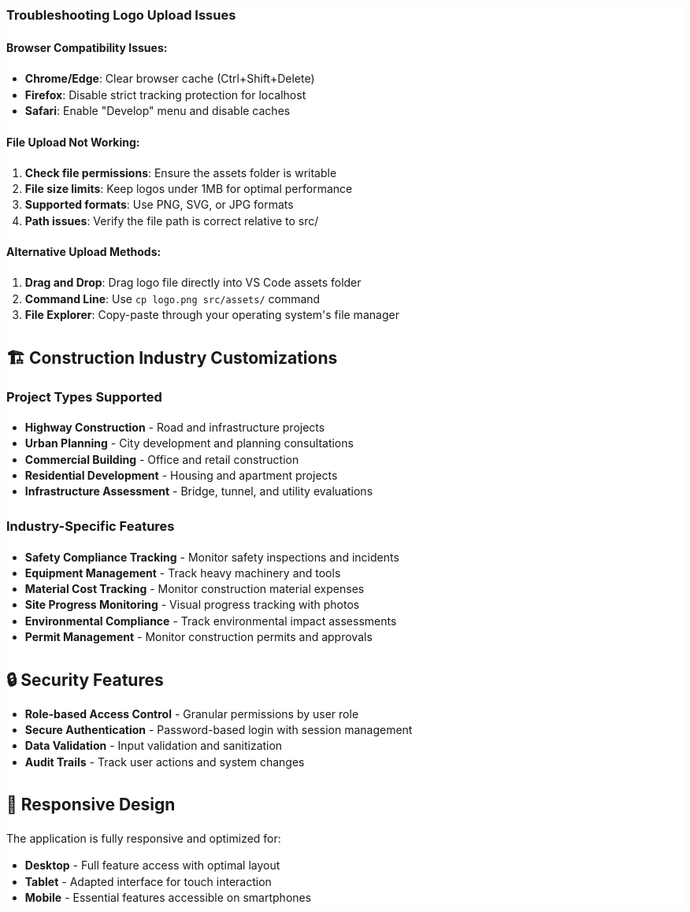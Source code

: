 ### Troubleshooting Logo Upload Issues

#### Browser Compatibility Issues:
- **Chrome/Edge**: Clear browser cache (Ctrl+Shift+Delete)
- **Firefox**: Disable strict tracking protection for localhost
- **Safari**: Enable "Develop" menu and disable caches

#### File Upload Not Working:
1. **Check file permissions**: Ensure the assets folder is writable
2. **File size limits**: Keep logos under 1MB for optimal performance
3. **Supported formats**: Use PNG, SVG, or JPG formats
4. **Path issues**: Verify the file path is correct relative to src/

#### Alternative Upload Methods:
1. **Drag and Drop**: Drag logo file directly into VS Code assets folder
2. **Command Line**: Use `cp logo.png src/assets/` command
3. **File Explorer**: Copy-paste through your operating system's file manager

## 🏗️ Construction Industry Customizations

### Project Types Supported
- **Highway Construction** - Road and infrastructure projects
- **Urban Planning** - City development and planning consultations  
- **Commercial Building** - Office and retail construction
- **Residential Development** - Housing and apartment projects
- **Infrastructure Assessment** - Bridge, tunnel, and utility evaluations

### Industry-Specific Features
- **Safety Compliance Tracking** - Monitor safety inspections and incidents
- **Equipment Management** - Track heavy machinery and tools
- **Material Cost Tracking** - Monitor construction material expenses
- **Site Progress Monitoring** - Visual progress tracking with photos
- **Environmental Compliance** - Track environmental impact assessments
- **Permit Management** - Monitor construction permits and approvals

## 🔒 Security Features

- **Role-based Access Control** - Granular permissions by user role
- **Secure Authentication** - Password-based login with session management
- **Data Validation** - Input validation and sanitization
- **Audit Trails** - Track user actions and system changes

## 📱 Responsive Design

The application is fully responsive and optimized for:
- **Desktop** - Full feature access with optimal layout
- **Tablet** - Adapted interface for touch interaction
- **Mobile** - Essential features accessible on smartphones
